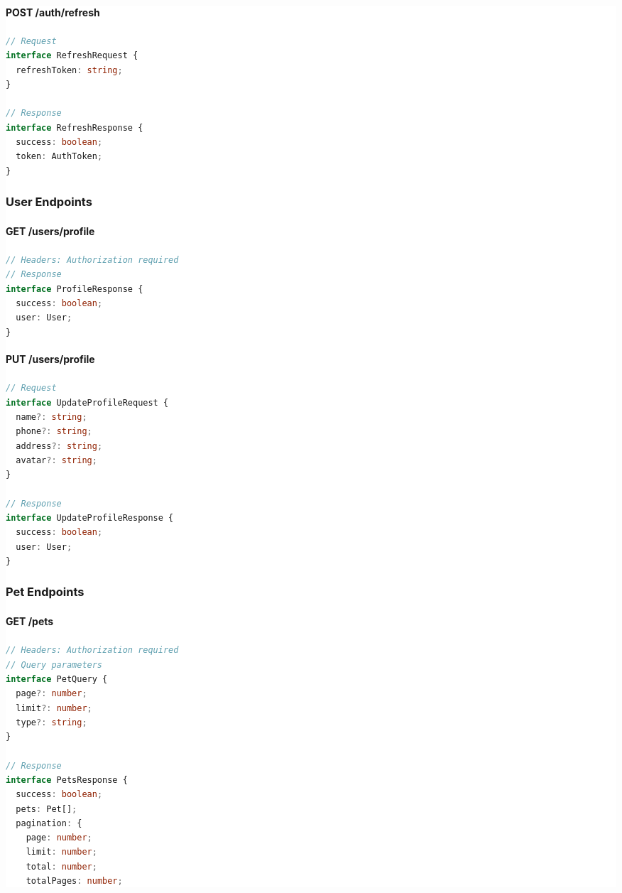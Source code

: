 #### POST /auth/refresh
```typescript
// Request
interface RefreshRequest {
  refreshToken: string;
}

// Response
interface RefreshResponse {
  success: boolean;
  token: AuthToken;
}
```

### User Endpoints

#### GET /users/profile
```typescript
// Headers: Authorization required
// Response
interface ProfileResponse {
  success: boolean;
  user: User;
}
```

#### PUT /users/profile
```typescript
// Request
interface UpdateProfileRequest {
  name?: string;
  phone?: string;
  address?: string;
  avatar?: string;
}

// Response
interface UpdateProfileResponse {
  success: boolean;
  user: User;
}
```

### Pet Endpoints

#### GET /pets
```typescript
// Headers: Authorization required
// Query parameters
interface PetQuery {
  page?: number;
  limit?: number;
  type?: string;
}

// Response
interface PetsResponse {
  success: boolean;
  pets: Pet[];
  pagination: {
    page: number;
    limit: number;
    total: number;
    totalPages: number;
```